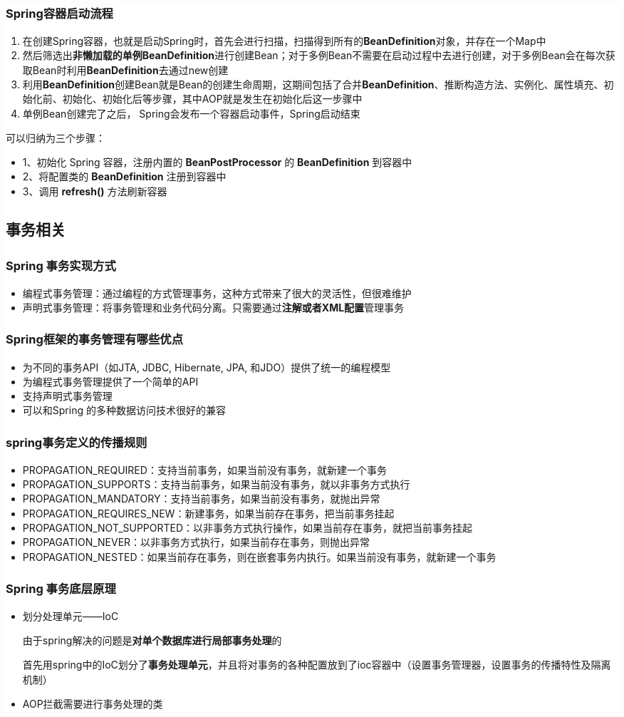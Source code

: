 ### Spring容器启动流程

1. 在创建Spring容器，也就是启动Spring时，首先会进行扫描，扫描得到所有的**BeanDefinition**对象，并存在一个Map中
2. 然后筛选出**非懒加载的单例BeanDefinition**进行创建Bean；对于多例Bean不需要在启动过程中去进行创建，对于多例Bean会在每次获取Bean时利用**BeanDefinition**去通过new创建
3. 利用**BeanDefinition**创建Bean就是Bean的创建生命周期，这期间包括了合并**BeanDefinition**、推断构造方法、实例化、属性填充、初始化前、初始化、初始化后等步骤，其中AOP就是发生在初始化后这一步骤中
4. 单例Bean创建完了之后， Spring会发布一个容器启动事件，Spring启动结束



可以归纳为三个步骤：

- 1、初始化 Spring 容器，注册内置的 **BeanPostProcessor** 的 **BeanDefinition** 到容器中
- 2、将配置类的 **BeanDefinition** 注册到容器中
- 3、调用 **refresh()** 方法刷新容器



## 事务相关

### Spring 事务实现方式

- 编程式事务管理：通过编程的方式管理事务，这种方式带来了很大的灵活性，但很难维护
- 声明式事务管理：将事务管理和业务代码分离。只需要通过**注解或者XML配置**管理事务



### Spring框架的事务管理有哪些优点

- 为不同的事务API（如JTA, JDBC, Hibernate, JPA, 和JDO）提供了统一的编程模型
- 为编程式事务管理提供了一个简单的API
- 支持声明式事务管理
- 可以和Spring 的多种数据访问技术很好的兼容



### spring事务定义的传播规则

- PROPAGATION_REQUIRED：支持当前事务，如果当前没有事务，就新建一个事务
- PROPAGATION_SUPPORTS：支持当前事务，如果当前没有事务，就以非事务方式执行
- PROPAGATION_MANDATORY：支持当前事务，如果当前没有事务，就抛出异常
- PROPAGATION_REQUIRES_NEW：新建事务，如果当前存在事务，把当前事务挂起
- PROPAGATION_NOT_SUPPORTED：以非事务方式执行操作，如果当前存在事务，就把当前事务挂起
- PROPAGATION_NEVER：以非事务方式执行，如果当前存在事务，则抛出异常
- PROPAGATION_NESTED：如果当前存在事务，则在嵌套事务内执行。如果当前没有事务，就新建一个事务



### Spring 事务底层原理

- 划分处理单元——IoC

  由于spring解决的问题是**对单个数据库进行局部事务处理**的

  首先用spring中的IoC划分了**事务处理单元**，并且将对事务的各种配置放到了ioc容器中（设置事务管理器，设置事务的传播特性及隔离机制）

- AOP拦截需要进行事务处理的类
